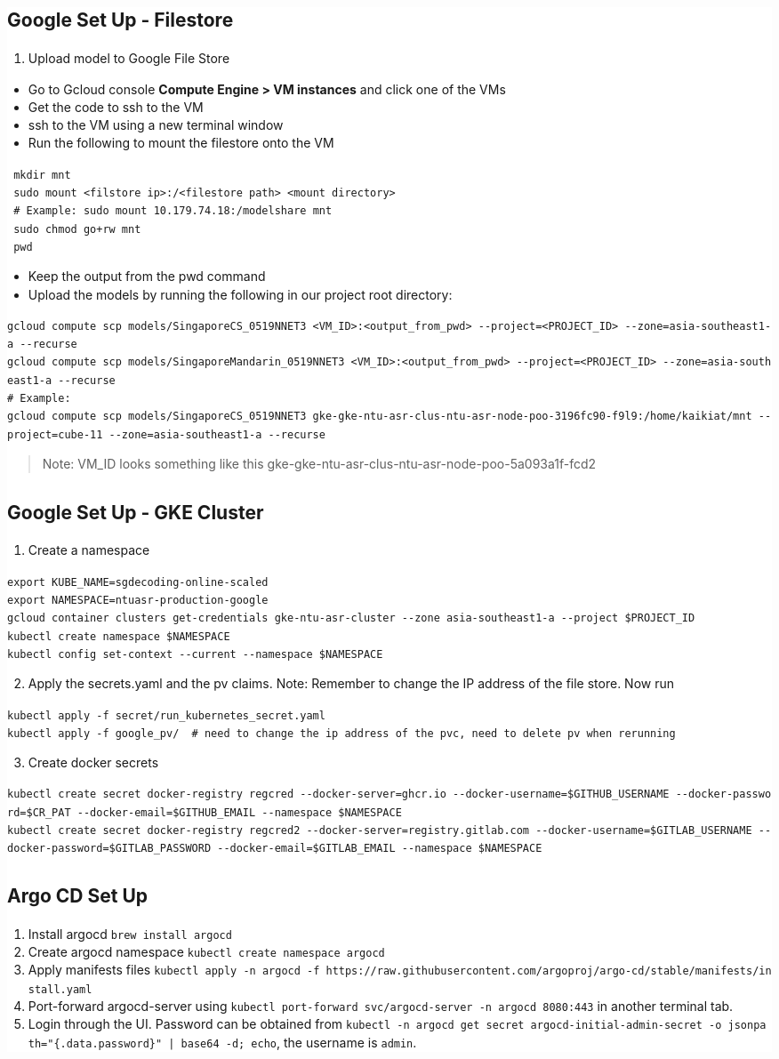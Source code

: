 ## Google Set Up - Filestore 

1. Upload model to Google File Store
 - Go to Gcloud console **Compute Engine > VM instances** and click one of the VMs
 - Get the code to ssh to the VM
 - ssh to the VM using a new terminal window
 - Run the following to mount the filestore onto the VM
``` 
 mkdir mnt 
 sudo mount <filstore ip>:/<filestore path> <mount directory>
 # Example: sudo mount 10.179.74.18:/modelshare mnt
 sudo chmod go+rw mnt
 pwd
```
 - Keep the output from the pwd command
 - Upload the models by running the following in our project root directory:
```
gcloud compute scp models/SingaporeCS_0519NNET3 <VM_ID>:<output_from_pwd> --project=<PROJECT_ID> --zone=asia-southeast1-a --recurse
gcloud compute scp models/SingaporeMandarin_0519NNET3 <VM_ID>:<output_from_pwd> --project=<PROJECT_ID> --zone=asia-southeast1-a --recurse
# Example:
gcloud compute scp models/SingaporeCS_0519NNET3 gke-gke-ntu-asr-clus-ntu-asr-node-poo-3196fc90-f9l9:/home/kaikiat/mnt --project=cube-11 --zone=asia-southeast1-a --recurse
 ```

 > Note: VM_ID looks something like this gke-gke-ntu-asr-clus-ntu-asr-node-poo-5a093a1f-fcd2


## Google Set Up - GKE Cluster
1. Create a namespace 
```
export KUBE_NAME=sgdecoding-online-scaled
export NAMESPACE=ntuasr-production-google
gcloud container clusters get-credentials gke-ntu-asr-cluster --zone asia-southeast1-a --project $PROJECT_ID
kubectl create namespace $NAMESPACE
kubectl config set-context --current --namespace $NAMESPACE
```
2. Apply the secrets.yaml and the pv claims. Note: Remember to change the IP address of the file store. Now run 
```
kubectl apply -f secret/run_kubernetes_secret.yaml
kubectl apply -f google_pv/  # need to change the ip address of the pvc, need to delete pv when rerunning
```
3. Create docker secrets
```
kubectl create secret docker-registry regcred --docker-server=ghcr.io --docker-username=$GITHUB_USERNAME --docker-password=$CR_PAT --docker-email=$GITHUB_EMAIL --namespace $NAMESPACE
kubectl create secret docker-registry regcred2 --docker-server=registry.gitlab.com --docker-username=$GITLAB_USERNAME --docker-password=$GITLAB_PASSWORD --docker-email=$GITLAB_EMAIL --namespace $NAMESPACE
```
## Argo CD Set Up
1. Install argocd `brew install argocd`
2. Create argocd namespace `kubectl create namespace argocd`
3. Apply manifests files `kubectl apply -n argocd -f https://raw.githubusercontent.com/argoproj/argo-cd/stable/manifests/install.yaml`
4. Port-forward argocd-server using `kubectl port-forward svc/argocd-server -n argocd 8080:443` in another terminal tab.
5. Login through the UI. Password can be obtained from `kubectl -n argocd get secret argocd-initial-admin-secret -o jsonpath="{.data.password}" | base64 -d; echo`, the username is `admin`.